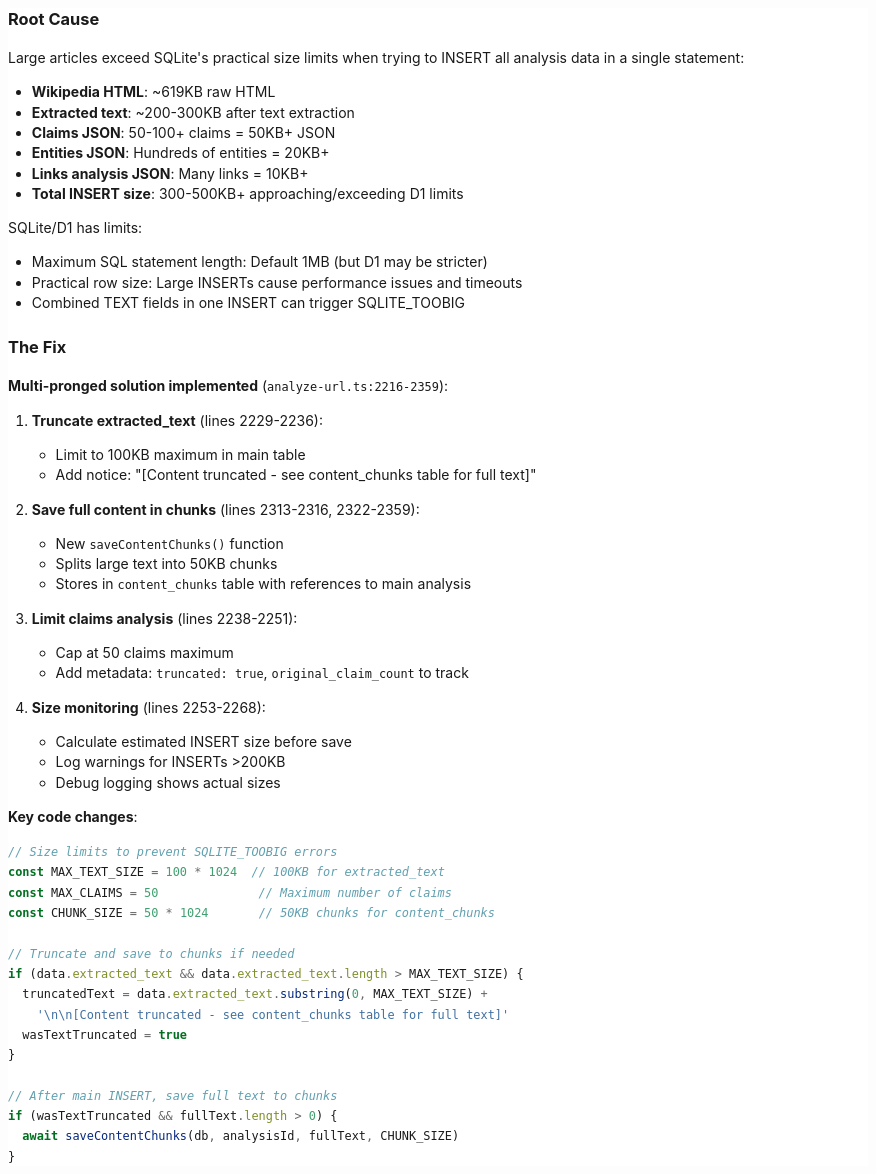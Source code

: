 ### Root Cause
Large articles exceed SQLite's practical size limits when trying to INSERT all analysis data in a single statement:
- **Wikipedia HTML**: ~619KB raw HTML
- **Extracted text**: ~200-300KB after text extraction
- **Claims JSON**: 50-100+ claims = 50KB+ JSON
- **Entities JSON**: Hundreds of entities = 20KB+
- **Links analysis JSON**: Many links = 10KB+
- **Total INSERT size**: 300-500KB+ approaching/exceeding D1 limits

SQLite/D1 has limits:
- Maximum SQL statement length: Default 1MB (but D1 may be stricter)
- Practical row size: Large INSERTs cause performance issues and timeouts
- Combined TEXT fields in one INSERT can trigger SQLITE_TOOBIG

### The Fix

**Multi-pronged solution implemented** (`analyze-url.ts:2216-2359`):

1. **Truncate extracted_text** (lines 2229-2236):
   - Limit to 100KB maximum in main table
   - Add notice: "[Content truncated - see content_chunks table for full text]"

2. **Save full content in chunks** (lines 2313-2316, 2322-2359):
   - New `saveContentChunks()` function
   - Splits large text into 50KB chunks
   - Stores in `content_chunks` table with references to main analysis

3. **Limit claims analysis** (lines 2238-2251):
   - Cap at 50 claims maximum
   - Add metadata: `truncated: true`, `original_claim_count` to track

4. **Size monitoring** (lines 2253-2268):
   - Calculate estimated INSERT size before save
   - Log warnings for INSERTs >200KB
   - Debug logging shows actual sizes

**Key code changes**:
```typescript
// Size limits to prevent SQLITE_TOOBIG errors
const MAX_TEXT_SIZE = 100 * 1024  // 100KB for extracted_text
const MAX_CLAIMS = 50              // Maximum number of claims
const CHUNK_SIZE = 50 * 1024       // 50KB chunks for content_chunks

// Truncate and save to chunks if needed
if (data.extracted_text && data.extracted_text.length > MAX_TEXT_SIZE) {
  truncatedText = data.extracted_text.substring(0, MAX_TEXT_SIZE) +
    '\n\n[Content truncated - see content_chunks table for full text]'
  wasTextTruncated = true
}

// After main INSERT, save full text to chunks
if (wasTextTruncated && fullText.length > 0) {
  await saveContentChunks(db, analysisId, fullText, CHUNK_SIZE)
}
```
